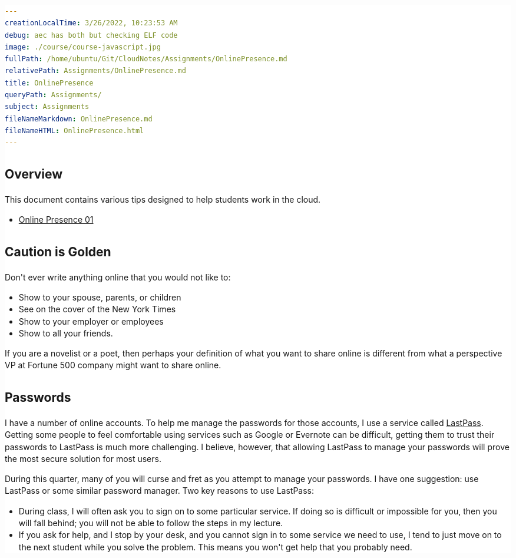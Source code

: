 ```yaml
---
creationLocalTime: 3/26/2022, 10:23:53 AM
debug: aec has both but checking ELF code
image: ./course/course-javascript.jpg
fullPath: /home/ubuntu/Git/CloudNotes/Assignments/OnlinePresence.md
relativePath: Assignments/OnlinePresence.md
title: OnlinePresence
queryPath: Assignments/
subject: Assignments
fileNameMarkdown: OnlinePresence.md
fileNameHTML: OnlinePresence.html
---
```






## Overview

This document contains various tips designed to help students work in the cloud.

- [Online Presence 01](http://www.ccalvert.net/books/CloudNotes/Assignments/OnlinePresence01.html)

## Caution is Golden

Don't ever write anything online that you would not like to:

- Show to your spouse, parents, or children
- See on the cover of the New York Times
- Show to your employer or employees
- Show to all your friends.

If you are a novelist or a poet, then perhaps your definition of what you want to share online is different from what a perspective VP at Fortune 500 company might want to share online.

## Passwords

I have a number of online accounts. To help me manage the passwords for those accounts, I use a service called [LastPass](https://lastpass.com/). Getting some people to feel comfortable using services such as Google or Evernote can be difficult, getting them to trust their passwords to LastPass is much more challenging. I believe, however, that allowing LastPass to manage your passwords will prove the most secure solution for most users.

During this quarter, many of you will curse and fret as you attempt to manage your passwords. I have one suggestion: use LastPass or some similar password manager. Two key reasons to use LastPass:

- During class, I will often ask you to sign on to some particular service. If doing so is difficult or impossible for you, then you will fall behind; you will not be able to follow the steps in my lecture.
- If you ask for help, and I stop by your desk, and you cannot sign in to some service we need to use, I tend to just move on to the next student while you solve the problem. This means you won't get help that you probably need.
